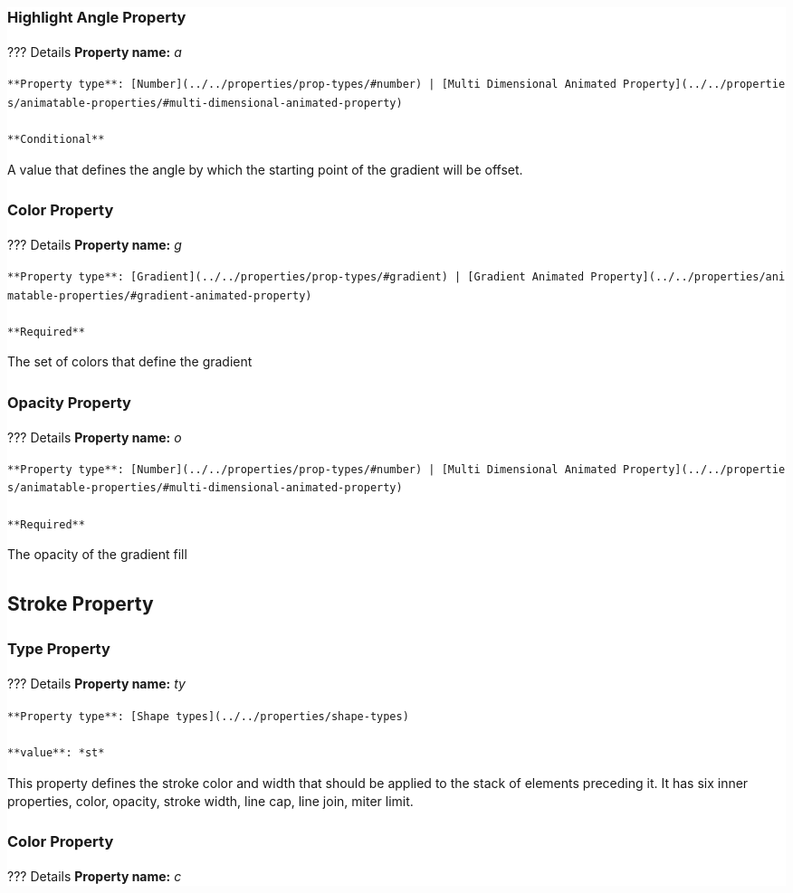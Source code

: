 ### Highlight Angle Property

??? Details
    **Property name:** *a*

    **Property type**: [Number](../../properties/prop-types/#number) | [Multi Dimensional Animated Property](../../properties/animatable-properties/#multi-dimensional-animated-property)

    **Conditional**

A value that defines the angle by which the starting point of the gradient will
be offset.

### Color Property

??? Details
    **Property name:** *g*

    **Property type**: [Gradient](../../properties/prop-types/#gradient) | [Gradient Animated Property](../../properties/animatable-properties/#gradient-animated-property)

    **Required**

The set of colors that define the gradient

### Opacity Property

??? Details
    **Property name:** *o*

    **Property type**: [Number](../../properties/prop-types/#number) | [Multi Dimensional Animated Property](../../properties/animatable-properties/#multi-dimensional-animated-property)

    **Required**

The opacity of the gradient fill

## Stroke Property

### Type Property

??? Details
    **Property name:** *ty*
    
    **Property type**: [Shape types](../../properties/shape-types)
    
    **value**: *st*

This property defines the stroke color and width that should be applied to the
stack of elements preceding it. It has six inner properties, color, opacity,
stroke width, line cap, line join, miter limit.

### Color Property

??? Details
    **Property name:** *c*
